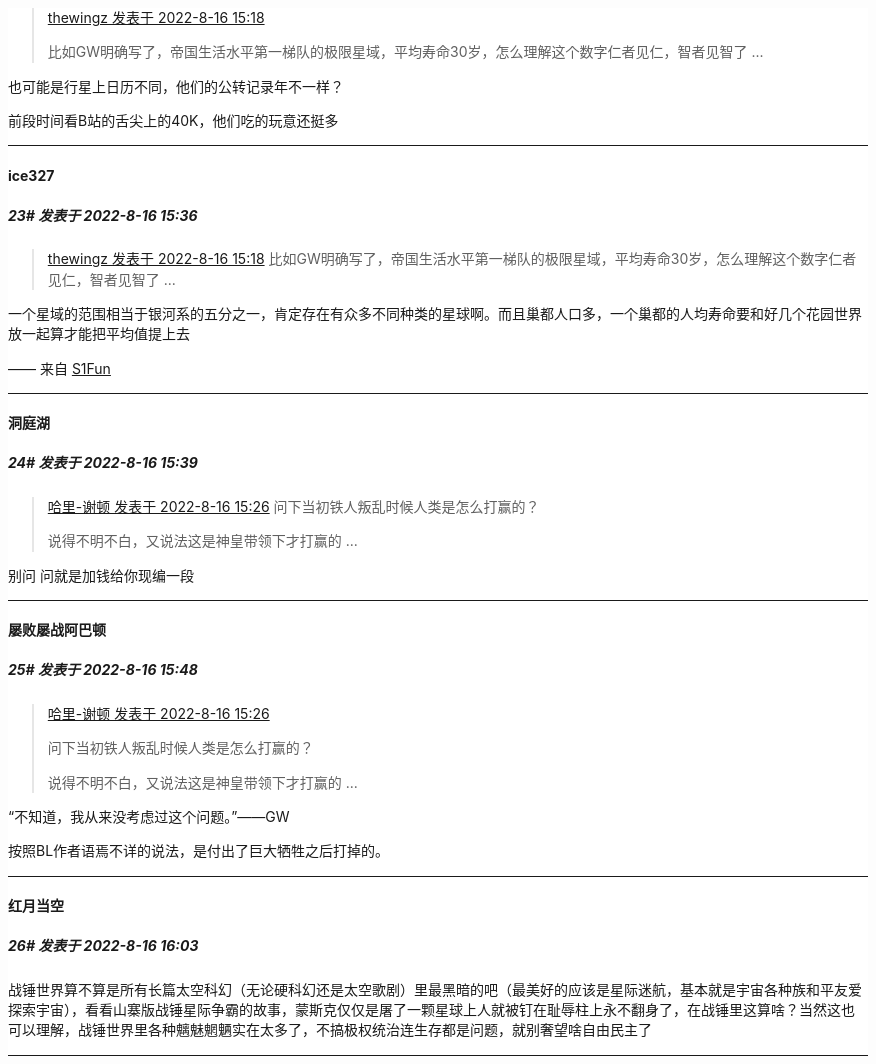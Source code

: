 <blockquote><a href="httphttps://bbs.saraba1st.com/2b/forum.php?mod=redirect&amp;goto=findpost&amp;pid=57089196&amp;ptid=2087239" target="_blank">thewingz 发表于 2022-8-16 15:18</a>

比如GW明确写了，帝国生活水平第一梯队的极限星域，平均寿命30岁，怎么理解这个数字仁者见仁，智者见智了 ...</blockquote>
也可能是行星上日历不同，他们的公转记录年不一样？

前段时间看B站的舌尖上的40K，他们吃的玩意还挺多

*****

####  ice327  
##### 23#       发表于 2022-8-16 15:36

<blockquote><a href="httphttps://bbs.saraba1st.com/2b/forum.php?mod=redirect&amp;goto=findpost&amp;pid=57089196&amp;ptid=2087239" target="_blank">thewingz 发表于 2022-8-16 15:18</a>
比如GW明确写了，帝国生活水平第一梯队的极限星域，平均寿命30岁，怎么理解这个数字仁者见仁，智者见智了 ...</blockquote>
一个星域的范围相当于银河系的五分之一，肯定存在有众多不同种类的星球啊。而且巢都人口多，一个巢都的人均寿命要和好几个花园世界放一起算才能把平均值提上去

—— 来自 [S1Fun](https://s1fun.koalcat.com)

*****

####  洞庭湖  
##### 24#       发表于 2022-8-16 15:39

<blockquote><a href="httphttps://bbs.saraba1st.com/2b/forum.php?mod=redirect&amp;goto=findpost&amp;pid=57089275&amp;ptid=2087239" target="_blank">哈里-谢顿 发表于 2022-8-16 15:26</a>
问下当初铁人叛乱时候人类是怎么打赢的？

说得不明不白，又说法这是神皇带领下才打赢的 ...</blockquote>
别问 问就是加钱给你现编一段

*****

####  屡败屡战阿巴顿  
##### 25#       发表于 2022-8-16 15:48

<blockquote><a href="httphttps://bbs.saraba1st.com/2b/forum.php?mod=redirect&amp;goto=findpost&amp;pid=57089275&amp;ptid=2087239" target="_blank">哈里-谢顿 发表于 2022-8-16 15:26</a>

问下当初铁人叛乱时候人类是怎么打赢的？

说得不明不白，又说法这是神皇带领下才打赢的 ...</blockquote>
“不知道，我从来没考虑过这个问题。”——GW

按照BL作者语焉不详的说法，是付出了巨大牺牲之后打掉的。

*****

####  红月当空  
##### 26#       发表于 2022-8-16 16:03

战锤世界算不算是所有长篇太空科幻（无论硬科幻还是太空歌剧）里最黑暗的吧（最美好的应该是星际迷航，基本就是宇宙各种族和平友爱探索宇宙），看看山寨版战锤星际争霸的故事，蒙斯克仅仅是屠了一颗星球上人就被钉在耻辱柱上永不翻身了，在战锤里这算啥？当然这也可以理解，战锤世界里各种魑魅魍魉实在太多了，不搞极权统治连生存都是问题，就别奢望啥自由民主了

*****
